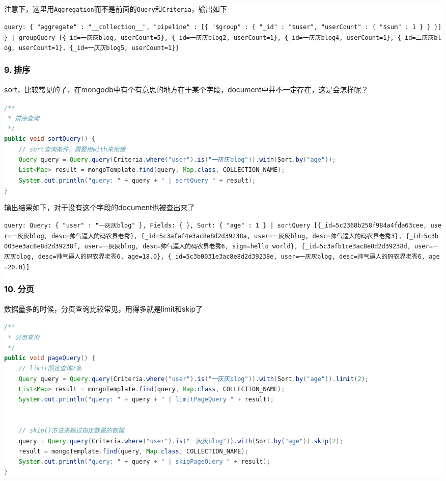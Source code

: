 注意下，这里用`Aggregation`而不是前面的`Query`和`Criteria`，输出如下

```text
query: { "aggregate" : "__collection__", "pipeline" : [{ "$group" : { "_id" : "$user", "userCount" : { "$sum" : 1 } } }] } | groupQuery [{_id=一灰灰blog, userCount=5}, {_id=一灰灰blog2, userCount=1}, {_id=一灰灰blog4, userCount=1}, {_id=二灰灰blog, userCount=1}, {_id=一灰灰blog5, userCount=1}]
```

### 9. 排序

sort，比较常见的了，在mongodb中有个有意思的地方在于某个字段，document中并不一定存在，这是会怎样呢？

```java
/**
 * 排序查询
 */
public void sortQuery() {
    // sort查询条件，需要用with来衔接
    Query query = Query.query(Criteria.where("user").is("一灰灰blog")).with(Sort.by("age"));
    List<Map> result = mongoTemplate.find(query, Map.class, COLLECTION_NAME);
    System.out.println("query: " + query + " | sortQuery " + result);
}
```

输出结果如下，对于没有这个字段的document也被查出来了

```text
query: Query: { "user" : "一灰灰blog" }, Fields: { }, Sort: { "age" : 1 } | sortQuery [{_id=5c2368b258f984a4fda63cee, user=一灰灰blog, desc=帅气逼人的码农界老秀}, {_id=5c3afaf4e3ac8e8d2d39238a, user=一灰灰blog, desc=帅气逼人的码农界老秀3}, {_id=5c3b003ee3ac8e8d2d39238f, user=一灰灰blog, desc=帅气逼人的码农界老秀6, sign=hello world}, {_id=5c3afb1ce3ac8e8d2d39238d, user=一灰灰blog, desc=帅气逼人的码农界老秀6, age=18.0}, {_id=5c3b0031e3ac8e8d2d39238e, user=一灰灰blog, desc=帅气逼人的码农界老秀6, age=20.0}]
```


### 10. 分页

数据量多的时候，分页查询比较常见，用得多就是limit和skip了

```java
/**
 * 分页查询
 */
public void pageQuery() {
    // limit限定查询2条
    Query query = Query.query(Criteria.where("user").is("一灰灰blog")).with(Sort.by("age")).limit(2);
    List<Map> result = mongoTemplate.find(query, Map.class, COLLECTION_NAME);
    System.out.println("query: " + query + " | limitPageQuery " + result);


    // skip()方法来跳过指定数量的数据
    query = Query.query(Criteria.where("user").is("一灰灰blog")).with(Sort.by("age")).skip(2);
    result = mongoTemplate.find(query, Map.class, COLLECTION_NAME);
    System.out.println("query: " + query + " | skipPageQuery " + result);
}
```

